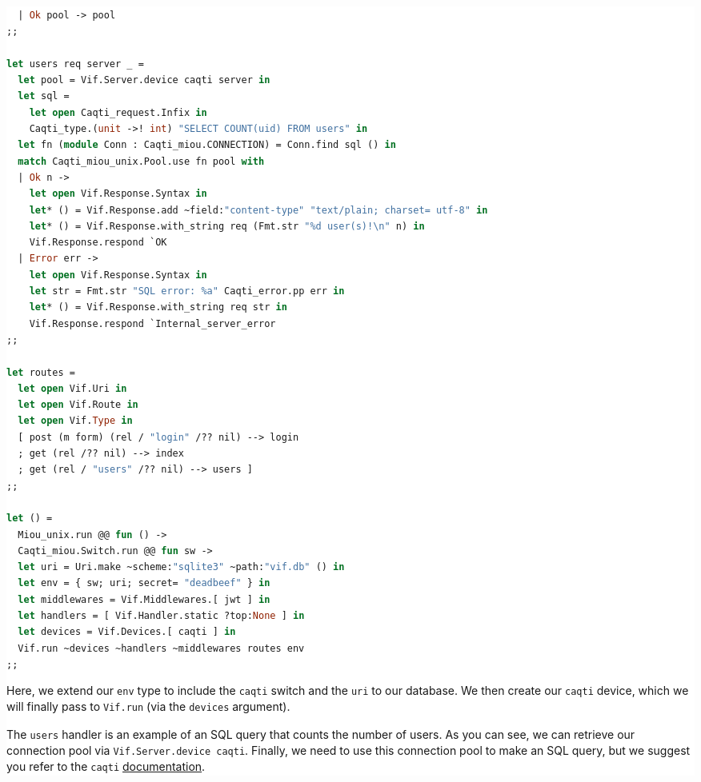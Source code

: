 ```ocaml
  | Ok pool -> pool
;;

let users req server _ =
  let pool = Vif.Server.device caqti server in
  let sql =
    let open Caqti_request.Infix in
    Caqti_type.(unit ->! int) "SELECT COUNT(uid) FROM users" in
  let fn (module Conn : Caqti_miou.CONNECTION) = Conn.find sql () in
  match Caqti_miou_unix.Pool.use fn pool with
  | Ok n ->
    let open Vif.Response.Syntax in
    let* () = Vif.Response.add ~field:"content-type" "text/plain; charset= utf-8" in
    let* () = Vif.Response.with_string req (Fmt.str "%d user(s)!\n" n) in
    Vif.Response.respond `OK
  | Error err ->
    let open Vif.Response.Syntax in
    let str = Fmt.str "SQL error: %a" Caqti_error.pp err in
    let* () = Vif.Response.with_string req str in
    Vif.Response.respond `Internal_server_error
;;

let routes =
  let open Vif.Uri in
  let open Vif.Route in
  let open Vif.Type in
  [ post (m form) (rel / "login" /?? nil) --> login
  ; get (rel /?? nil) --> index
  ; get (rel / "users" /?? nil) --> users ]
;;

let () =
  Miou_unix.run @@ fun () ->
  Caqti_miou.Switch.run @@ fun sw ->
  let uri = Uri.make ~scheme:"sqlite3" ~path:"vif.db" () in
  let env = { sw; uri; secret= "deadbeef" } in
  let middlewares = Vif.Middlewares.[ jwt ] in
  let handlers = [ Vif.Handler.static ?top:None ] in
  let devices = Vif.Devices.[ caqti ] in
  Vif.run ~devices ~handlers ~middlewares routes env
;;
```

Here, we extend our `env` type to include the `caqti` switch and the `uri` to
our database. We then create our `caqti` device, which we will finally pass to
`Vif.run` (via the `devices` argument).

The `users` handler is an example of an SQL query that counts the number of
users. As you can see, we can retrieve our connection pool via
`Vif.Server.device caqti`. Finally, we need to use this connection pool to make
an SQL query, but we suggest you refer to the `caqti`
[documentation][caqti-documentation].


[caqti]: https://github.com/paurkedal/ocaml-caqti
[sqlite3]: https://www.sqlite.org/
[caqti-documentation]: https://github.com/paurkedal/caqti-study/
[emile]: https://github.com/mirage/emile
[sendmail]: https://github.com/mirage/colombe
[digestif]: https://github.com/mirage/digestif